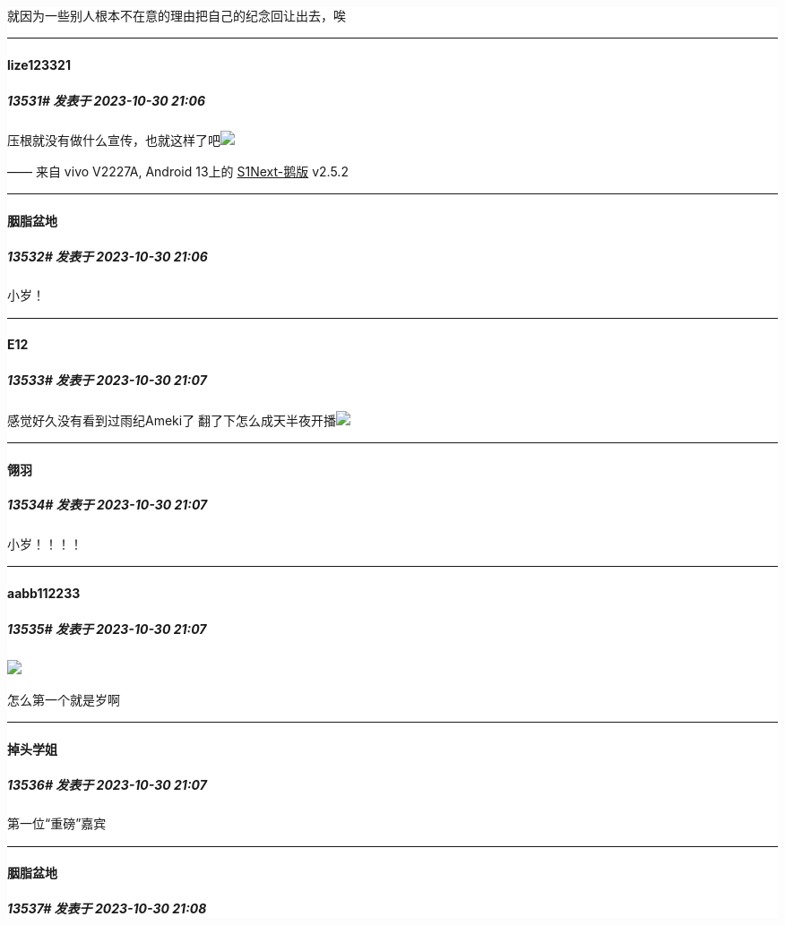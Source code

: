 就因为一些别人根本不在意的理由把自己的纪念回让出去，唉


*****

####  lize123321  
##### 13531#       发表于 2023-10-30 21:06

压根就没有做什么宣传，也就这样了吧<img src="https://static.saraba1st.com/image/smiley/face2017/067.png" referrerpolicy="no-referrer">

—— 来自 vivo V2227A, Android 13上的 [S1Next-鹅版](https://github.com/ykrank/S1-Next/releases) v2.5.2

*****

####  胭脂盆地  
##### 13532#       发表于 2023-10-30 21:06

小岁！

*****

####  E12  
##### 13533#       发表于 2023-10-30 21:07

感觉好久没有看到过雨纪Ameki了
翻了下怎么成天半夜开播<img src="https://static.saraba1st.com/image/smiley/face2017/068.png" referrerpolicy="no-referrer">

*****

####  翎羽  
##### 13534#       发表于 2023-10-30 21:07

小岁！！！！

*****

####  aabb112233  
##### 13535#       发表于 2023-10-30 21:07

<img src="https://static.saraba1st.com/image/smiley/face2017/067.png" referrerpolicy="no-referrer">

怎么第一个就是岁啊

*****

####  掉头学姐  
##### 13536#       发表于 2023-10-30 21:07

第一位“重磅”嘉宾

*****

####  胭脂盆地  
##### 13537#       发表于 2023-10-30 21:08
